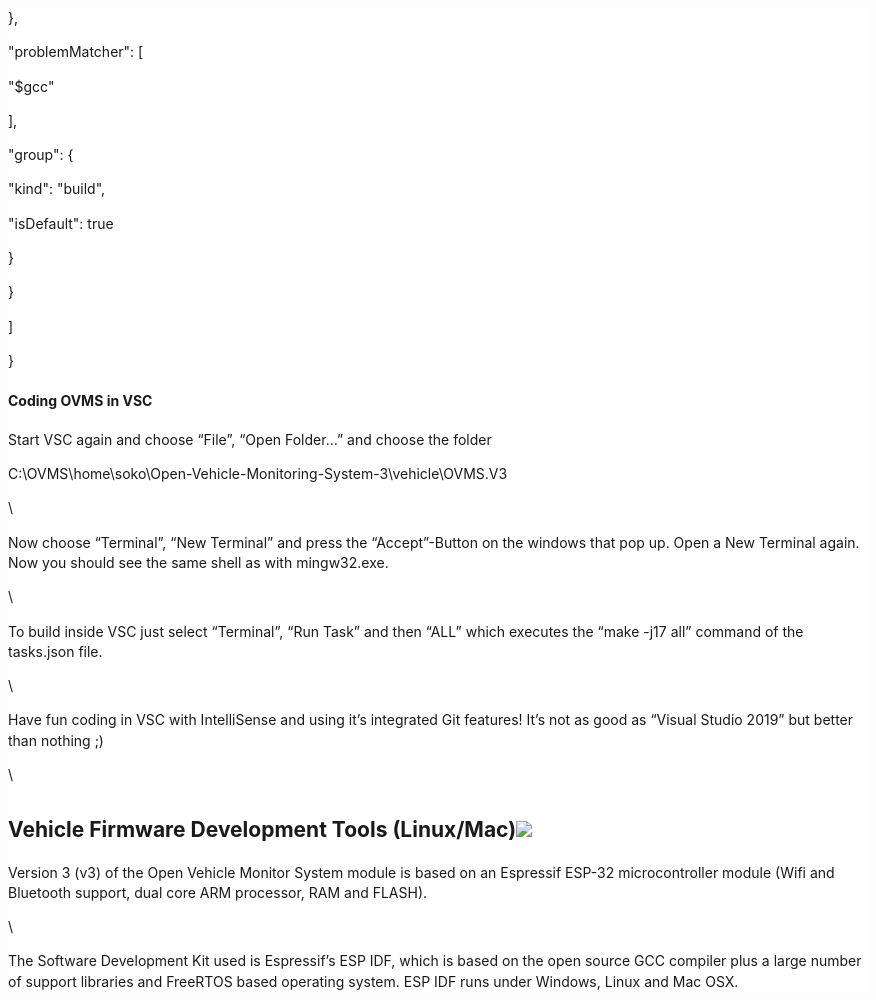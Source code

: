 &#x20;       },

&#x20;       "problemMatcher": \[

&#x20;         "$gcc"

&#x20;       ],

&#x20;       "group": {

&#x20;         "kind": "build",

&#x20;         "isDefault": true

&#x20;       }

&#x20;     }

&#x20;   ]

&#x20; }

#### Coding OVMS in VSC

Start VSC again and choose “File”, “Open Folder…” and choose the folder

C:\OVMS\home\soko\Open-Vehicle-Monitoring-System-3\vehicle\OVMS.V3&#x20;

\


Now choose “Terminal”, “New Terminal” and press the “Accept”-Button on the windows that pop up. Open a New Terminal again. Now you should see the same shell as with mingw32.exe.

\


To build inside VSC just select “Terminal”, “Run Task” and then “ALL” which executes the “make -j17 all” command of the tasks.json file.

\


Have fun coding in VSC with IntelliSense and using it’s integrated Git features! It’s not as good as “Visual Studio 2019” but better than nothing ;)

\


## Vehicle Firmware Development Tools (Linux/Mac)![](https://lh7-us.googleusercontent.com/FuStMxordbXdlJpovykAWUTzJ0yzozmS9ivbcLE1WzYFvELtMaoFnh4xAoQ5NgzXKgoiIbtw0qlhIeFsP7RR2SA3FKkqJW6SP4ICY5ngAugxDoa0nN4ORwVPZWxxcBAmuAnyc\_Cg-42vP5-6i1bulw)

Version 3 (v3) of the Open Vehicle Monitor System module is based on an Espressif ESP-32 microcontroller module (Wifi and Bluetooth support, dual core ARM processor, RAM and FLASH).

\


The Software Development Kit used is Espressif’s ESP IDF, which is based on the open source GCC compiler plus a large number of support libraries and FreeRTOS based operating system. ESP IDF runs under Windows, Linux and Mac OSX.
